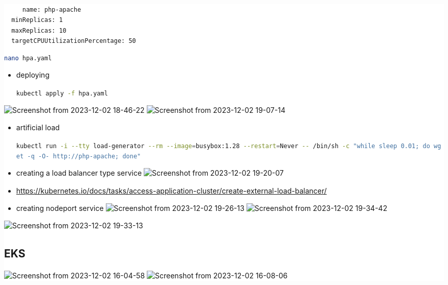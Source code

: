   ``` bash
       name: php-apache
    minReplicas: 1
    maxReplicas: 10
    targetCPUUtilizationPercentage: 50
  ```

```  bash
nano hpa.yaml
```
- deploying
  ``` bash
  kubectl apply -f hpa.yaml
  ```
![Screenshot from 2023-12-02 18-46-22](https://github.com/KRIISHSHARMA/AWS/assets/86760658/95757273-91db-4065-9265-fbebcbe59cc2)
![Screenshot from 2023-12-02 19-07-14](https://github.com/KRIISHSHARMA/AWS/assets/86760658/a99730d8-96b4-4915-b27e-53264933f50a)

- artificial load
  ``` bash
  kubectl run -i --tty load-generator --rm --image=busybox:1.28 --restart=Never -- /bin/sh -c "while sleep 0.01; do wget -q -O- http://php-apache; done"
  ```

- creating a load balancer type service 
![Screenshot from 2023-12-02 19-20-07](https://github.com/KRIISHSHARMA/AWS/assets/86760658/a815b33d-e2e0-4ade-b6e4-da263e14ad14)
- https://kubernetes.io/docs/tasks/access-application-cluster/create-external-load-balancer/

- creating nodeport service
  ![Screenshot from 2023-12-02 19-26-13](https://github.com/KRIISHSHARMA/AWS/assets/86760658/57ca24cb-0985-4df1-89b0-14e87e1269df)
![Screenshot from 2023-12-02 19-34-42](https://github.com/KRIISHSHARMA/AWS/assets/86760658/4da03506-cefb-4e4e-9b32-e81743bb4d6e)

![Screenshot from 2023-12-02 19-33-13](https://github.com/KRIISHSHARMA/AWS/assets/86760658/63a123b8-95fb-46ce-a57d-b9098359d1ef)


## EKS 
![Screenshot from 2023-12-02 16-04-58](https://github.com/KRIISHSHARMA/AWS/assets/86760658/86c01036-bc68-4035-a38f-21a253b80f20)
![Screenshot from 2023-12-02 16-08-06](https://github.com/KRIISHSHARMA/AWS/assets/86760658/694af61d-a154-461c-a15c-33cf94787fe4)
